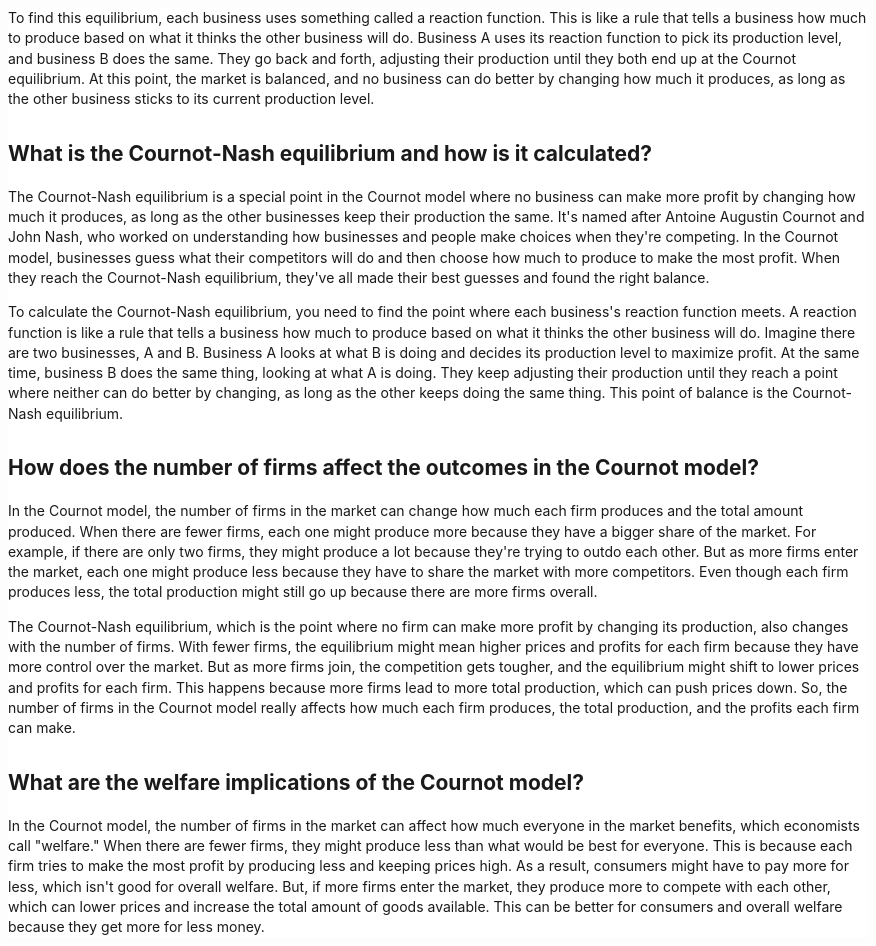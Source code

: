 To find this equilibrium, each business uses something called a reaction function. This is like a rule that tells a business how much to produce based on what it thinks the other business will do. Business A uses its reaction function to pick its production level, and business B does the same. They go back and forth, adjusting their production until they both end up at the Cournot equilibrium. At this point, the market is balanced, and no business can do better by changing how much it produces, as long as the other business sticks to its current production level.

## What is the Cournot-Nash equilibrium and how is it calculated?

The Cournot-Nash equilibrium is a special point in the Cournot model where no business can make more profit by changing how much it produces, as long as the other businesses keep their production the same. It's named after Antoine Augustin Cournot and John Nash, who worked on understanding how businesses and people make choices when they're competing. In the Cournot model, businesses guess what their competitors will do and then choose how much to produce to make the most profit. When they reach the Cournot-Nash equilibrium, they've all made their best guesses and found the right balance.

To calculate the Cournot-Nash equilibrium, you need to find the point where each business's reaction function meets. A reaction function is like a rule that tells a business how much to produce based on what it thinks the other business will do. Imagine there are two businesses, A and B. Business A looks at what B is doing and decides its production level to maximize profit. At the same time, business B does the same thing, looking at what A is doing. They keep adjusting their production until they reach a point where neither can do better by changing, as long as the other keeps doing the same thing. This point of balance is the Cournot-Nash equilibrium.

## How does the number of firms affect the outcomes in the Cournot model?

In the Cournot model, the number of firms in the market can change how much each firm produces and the total amount produced. When there are fewer firms, each one might produce more because they have a bigger share of the market. For example, if there are only two firms, they might produce a lot because they're trying to outdo each other. But as more firms enter the market, each one might produce less because they have to share the market with more competitors. Even though each firm produces less, the total production might still go up because there are more firms overall.

The Cournot-Nash equilibrium, which is the point where no firm can make more profit by changing its production, also changes with the number of firms. With fewer firms, the equilibrium might mean higher prices and profits for each firm because they have more control over the market. But as more firms join, the competition gets tougher, and the equilibrium might shift to lower prices and profits for each firm. This happens because more firms lead to more total production, which can push prices down. So, the number of firms in the Cournot model really affects how much each firm produces, the total production, and the profits each firm can make.

## What are the welfare implications of the Cournot model?

In the Cournot model, the number of firms in the market can affect how much everyone in the market benefits, which economists call "welfare." When there are fewer firms, they might produce less than what would be best for everyone. This is because each firm tries to make the most profit by producing less and keeping prices high. As a result, consumers might have to pay more for less, which isn't good for overall welfare. But, if more firms enter the market, they produce more to compete with each other, which can lower prices and increase the total amount of goods available. This can be better for consumers and overall welfare because they get more for less money.
